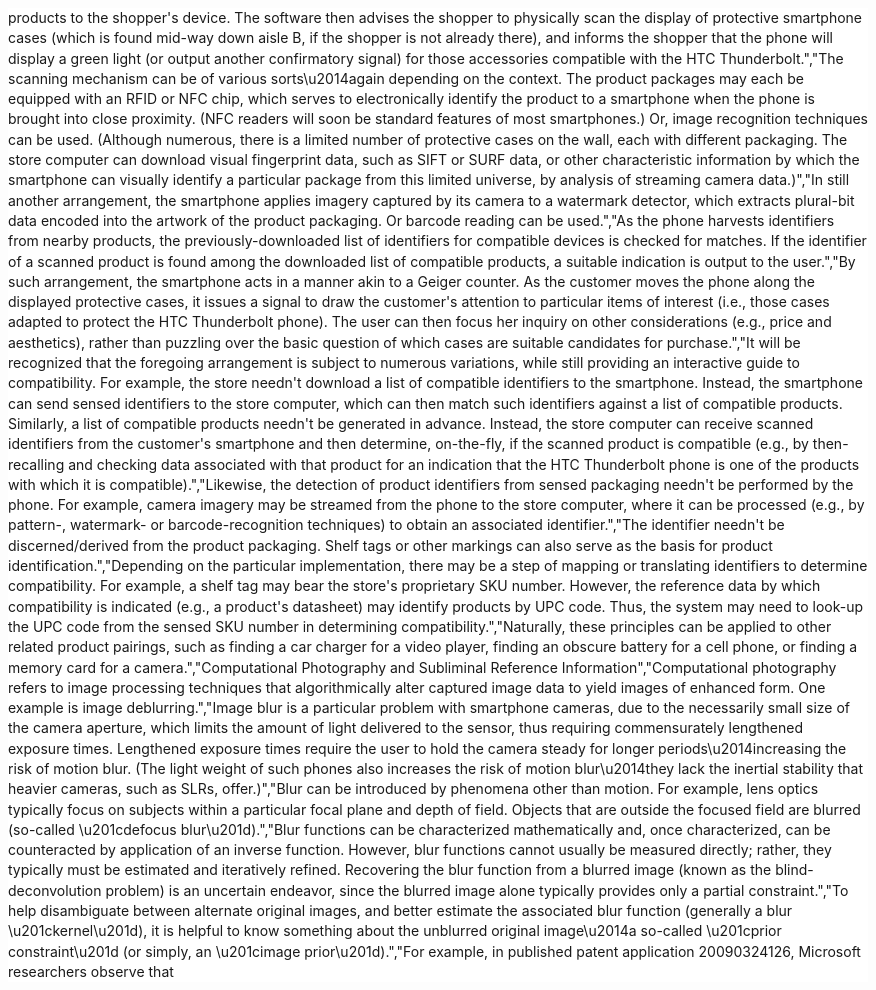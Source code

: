 products to the shopper's device. The software then advises the shopper to physically scan the display of protective smartphone cases (which is found mid-way down aisle B, if the shopper is not already there), and informs the shopper that the phone will display a green light (or output another confirmatory signal) for those accessories compatible with the HTC Thunderbolt.","The scanning mechanism can be of various sorts\u2014again depending on the context. The product packages may each be equipped with an RFID or NFC chip, which serves to electronically identify the product to a smartphone when the phone is brought into close proximity. (NFC readers will soon be standard features of most smartphones.) Or, image recognition techniques can be used. (Although numerous, there is a limited number of protective cases on the wall, each with different packaging. The store computer can download visual fingerprint data, such as SIFT or SURF data, or other characteristic information by which the smartphone can visually identify a particular package from this limited universe, by analysis of streaming camera data.)","In still another arrangement, the smartphone applies imagery captured by its camera to a watermark detector, which extracts plural-bit data encoded into the artwork of the product packaging. Or barcode reading can be used.","As the phone harvests identifiers from nearby products, the previously-downloaded list of identifiers for compatible devices is checked for matches. If the identifier of a scanned product is found among the downloaded list of compatible products, a suitable indication is output to the user.","By such arrangement, the smartphone acts in a manner akin to a Geiger counter. As the customer moves the phone along the displayed protective cases, it issues a signal to draw the customer's attention to particular items of interest (i.e., those cases adapted to protect the HTC Thunderbolt phone). The user can then focus her inquiry on other considerations (e.g., price and aesthetics), rather than puzzling over the basic question of which cases are suitable candidates for purchase.","It will be recognized that the foregoing arrangement is subject to numerous variations, while still providing an interactive guide to compatibility. For example, the store needn't download a list of compatible identifiers to the smartphone. Instead, the smartphone can send sensed identifiers to the store computer, which can then match such identifiers against a list of compatible products. Similarly, a list of compatible products needn't be generated in advance. Instead, the store computer can receive scanned identifiers from the customer's smartphone and then determine, on-the-fly, if the scanned product is compatible (e.g., by then-recalling and checking data associated with that product for an indication that the HTC Thunderbolt phone is one of the products with which it is compatible).","Likewise, the detection of product identifiers from sensed packaging needn't be performed by the phone. For example, camera imagery may be streamed from the phone to the store computer, where it can be processed (e.g., by pattern-, watermark- or barcode-recognition techniques) to obtain an associated identifier.","The identifier needn't be discerned\/derived from the product packaging. Shelf tags or other markings can also serve as the basis for product identification.","Depending on the particular implementation, there may be a step of mapping or translating identifiers to determine compatibility. For example, a shelf tag may bear the store's proprietary SKU number. However, the reference data by which compatibility is indicated (e.g., a product's datasheet) may identify products by UPC code. Thus, the system may need to look-up the UPC code from the sensed SKU number in determining compatibility.","Naturally, these principles can be applied to other related product pairings, such as finding a car charger for a video player, finding an obscure battery for a cell phone, or finding a memory card for a camera.","Computational Photography and Subliminal Reference Information","Computational photography refers to image processing techniques that algorithmically alter captured image data to yield images of enhanced form. One example is image deblurring.","Image blur is a particular problem with smartphone cameras, due to the necessarily small size of the camera aperture, which limits the amount of light delivered to the sensor, thus requiring commensurately lengthened exposure times. Lengthened exposure times require the user to hold the camera steady for longer periods\u2014increasing the risk of motion blur. (The light weight of such phones also increases the risk of motion blur\u2014they lack the inertial stability that heavier cameras, such as SLRs, offer.)","Blur can be introduced by phenomena other than motion. For example, lens optics typically focus on subjects within a particular focal plane and depth of field. Objects that are outside the focused field are blurred (so-called \u201cdefocus blur\u201d).","Blur functions can be characterized mathematically and, once characterized, can be counteracted by application of an inverse function. However, blur functions cannot usually be measured directly; rather, they typically must be estimated and iteratively refined. Recovering the blur function from a blurred image (known as the blind-deconvolution problem) is an uncertain endeavor, since the blurred image alone typically provides only a partial constraint.","To help disambiguate between alternate original images, and better estimate the associated blur function (generally a blur \u201ckernel\u201d), it is helpful to know something about the unblurred original image\u2014a so-called \u201cprior constraint\u201d (or simply, an \u201cimage prior\u201d).","For example, in published patent application 20090324126, Microsoft researchers observe that